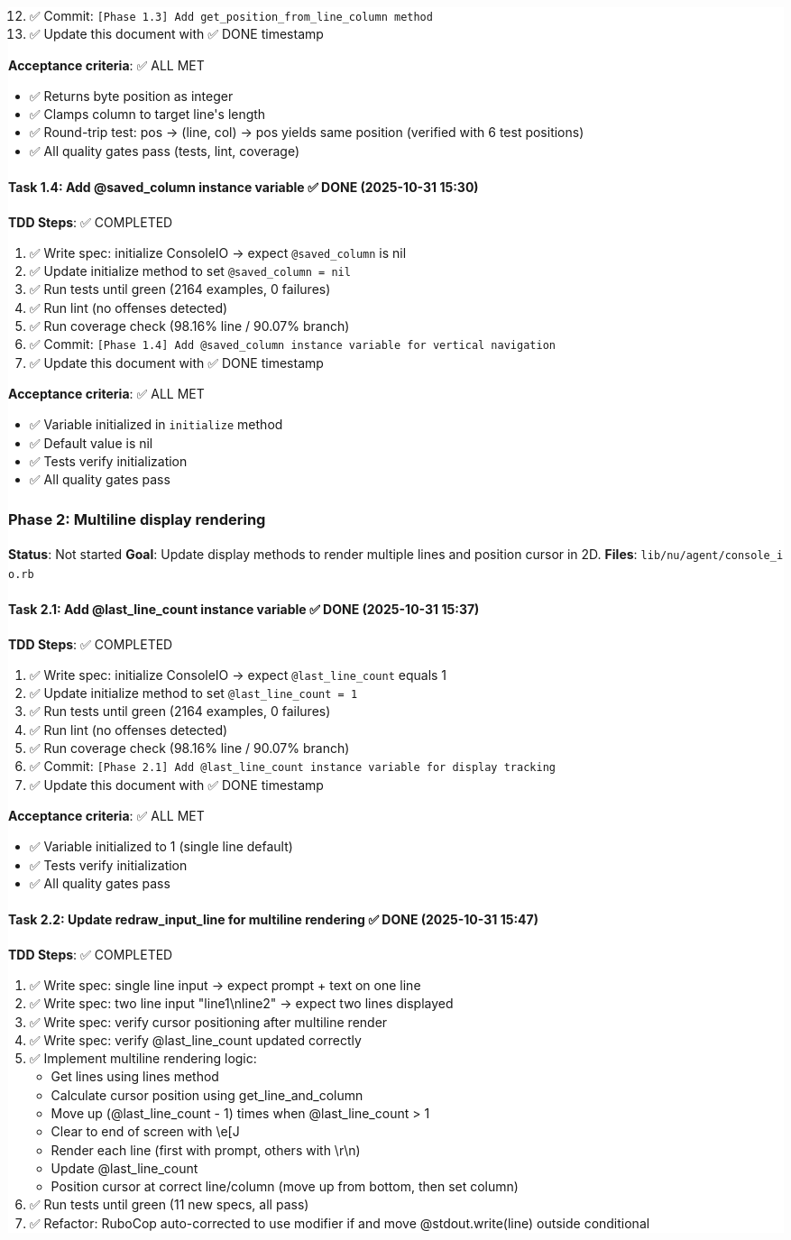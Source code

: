 12. ✅ Commit: `[Phase 1.3] Add get_position_from_line_column method`
13. ✅ Update this document with ✅ DONE timestamp

**Acceptance criteria**: ✅ ALL MET
- ✅ Returns byte position as integer
- ✅ Clamps column to target line's length
- ✅ Round-trip test: pos → (line, col) → pos yields same position (verified with 6 test positions)
- ✅ All quality gates pass (tests, lint, coverage)

#### Task 1.4: Add @saved_column instance variable ✅ DONE (2025-10-31 15:30)
**TDD Steps**: ✅ COMPLETED
1. ✅ Write spec: initialize ConsoleIO → expect `@saved_column` is nil
2. ✅ Update initialize method to set `@saved_column = nil`
3. ✅ Run tests until green (2164 examples, 0 failures)
4. ✅ Run lint (no offenses detected)
5. ✅ Run coverage check (98.16% line / 90.07% branch)
6. ✅ Commit: `[Phase 1.4] Add @saved_column instance variable for vertical navigation`
7. ✅ Update this document with ✅ DONE timestamp

**Acceptance criteria**: ✅ ALL MET
- ✅ Variable initialized in `initialize` method
- ✅ Default value is nil
- ✅ Tests verify initialization
- ✅ All quality gates pass

### Phase 2: Multiline display rendering
**Status**: Not started
**Goal**: Update display methods to render multiple lines and position cursor in 2D.
**Files**: `lib/nu/agent/console_io.rb`

#### Task 2.1: Add @last_line_count instance variable ✅ DONE (2025-10-31 15:37)
**TDD Steps**: ✅ COMPLETED
1. ✅ Write spec: initialize ConsoleIO → expect `@last_line_count` equals 1
2. ✅ Update initialize method to set `@last_line_count = 1`
3. ✅ Run tests until green (2164 examples, 0 failures)
4. ✅ Run lint (no offenses detected)
5. ✅ Run coverage check (98.16% line / 90.07% branch)
6. ✅ Commit: `[Phase 2.1] Add @last_line_count instance variable for display tracking`
7. ✅ Update this document with ✅ DONE timestamp

**Acceptance criteria**: ✅ ALL MET
- ✅ Variable initialized to 1 (single line default)
- ✅ Tests verify initialization
- ✅ All quality gates pass

#### Task 2.2: Update redraw_input_line for multiline rendering ✅ DONE (2025-10-31 15:47)
**TDD Steps**: ✅ COMPLETED
1. ✅ Write spec: single line input → expect prompt + text on one line
2. ✅ Write spec: two line input "line1\nline2" → expect two lines displayed
3. ✅ Write spec: verify cursor positioning after multiline render
4. ✅ Write spec: verify @last_line_count updated correctly
5. ✅ Implement multiline rendering logic:
   - Get lines using lines method
   - Calculate cursor position using get_line_and_column
   - Move up (@last_line_count - 1) times when @last_line_count > 1
   - Clear to end of screen with \e[J
   - Render each line (first with prompt, others with \r\n)
   - Update @last_line_count
   - Position cursor at correct line/column (move up from bottom, then set column)
6. ✅ Run tests until green (11 new specs, all pass)
7. ✅ Refactor: RuboCop auto-corrected to use modifier if and move @stdout.write(line) outside conditional